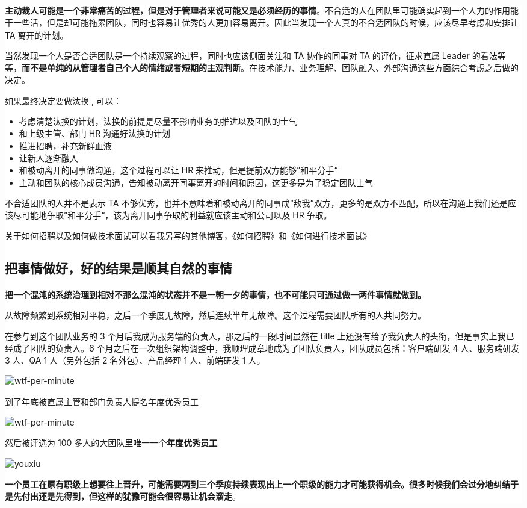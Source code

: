 **主动裁人可能是一个非常痛苦的过程，但是对于管理者来说可能又是必须经历的事情**。不合适的人在团队里可能确实起到一个人力的作用能干一些活，但是却可能拖累团队，同时也容易让优秀的人更加容易离开。因此当发现一个人真的不合适团队的时候，应该尽早考虑和安排让 TA 离开的计划。

当然发现一个人是否合适团队是一个持续观察的过程，同时也应该侧面关注和 TA 协作的同事对 TA 的评价，征求直属 Leader 的看法等等，**而不是单纯的从管理者自己个人的情绪或者短期的主观判断**。在技术能力、业务理解、团队融入、外部沟通这些方面综合考虑之后做的决定。

如果最终决定要做汰换 , 可以：
- 考虑清楚汰换的计划，汰换的前提是尽量不影响业务的推进以及团队的士气
- 和上级主管、部门 HR 沟通好汰换的计划
- 推进招聘，补充新鲜血液
- 让新人逐渐融入
- 和被动离开的同事做沟通，这个过程可以让 HR 来推动，但是提前双方能够”和平分手“
- 主动和团队的核心成员沟通，告知被动离开同事离开的时间和原因，这更多是为了稳定团队士气

不合适团队的人并不是表示 TA 不够优秀，也并不意味着和被动离开的同事成“敌我”双方，更多的是双方不匹配，所以在沟通上我们还是应该尽可能地争取”和平分手“，该为离开同事争取的利益就应该主动和公司以及 HR 争取。

关于如何招聘以及如何做技术面试可以看我另写的其他博客，《如何招聘》和《[如何进行技术面试](https://linnaname.github.io/2023/01/20/tech-interview)》


## 把事情做好，好的结果是顺其自然的事情

**把一个混沌的系统治理到相对不那么混沌的状态并不是一朝一夕的事情，也不可能只可通过做一两件事情就做到。**

从故障频繁到系统相对平稳，之后一个季度无故障，然后连续半年无故障。这个过程需要团队所有的人共同努力。

在参与到这个团队业务的 3 个月后我成为服务端的负责人，那之后的一段时间虽然在 title 上还没有给予我负责人的头衔，但是事实上我已经成了团队的负责人。6 个月之后在一次组织架构调整中，我顺理成章地成为了团队负责人，团队成员包括：客户端研发 4 人、服务端研发 3 人、QA 1 人（另外包括 2 名外包）、产品经理 1 人、前端研发 1 人。

![wtf-per-minute](https://linnaname.github.io/img/teamlead/team_fix_02)



到了年底被直属主管和部门负责人提名年度优秀员工

![wtf-per-minute](https://linnaname.github.io/img/teamlead/team_fix_01)

然后被评选为 100 多人的大团队里唯一一个**年度优秀员工**

![youxiu](https://linnaname.github.io/img/blog/summarize/2022-12-31_07.jpg)


**一个员工在原有职级上想要往上晋升，可能需要两到三个季度持续表现出上一个职级的能力才可能获得机会。很多时候我们会过分地纠结于是先付出还是先得到，但这样的犹豫可能会很容易让机会溜走**。
